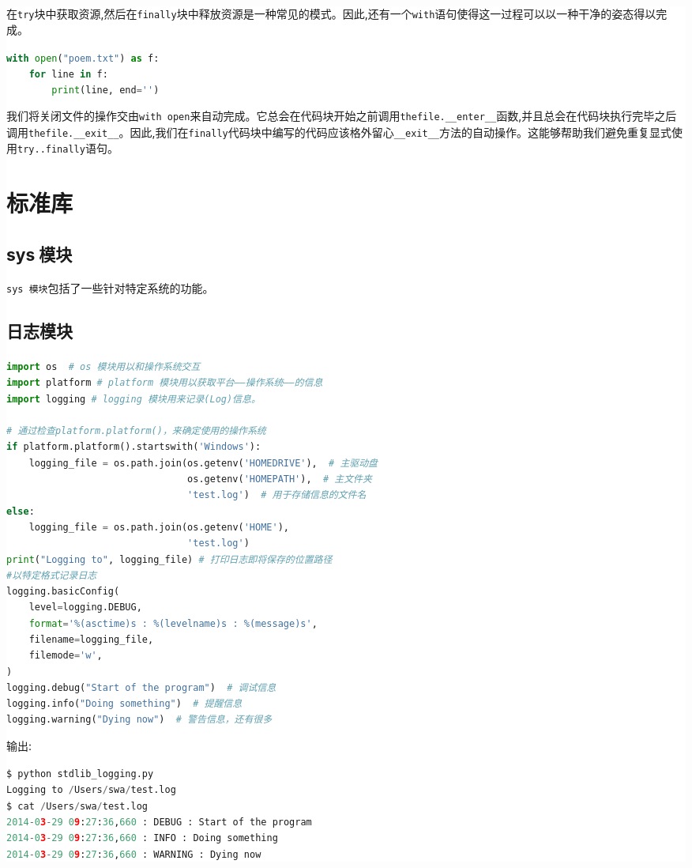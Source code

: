 在`try`块中获取资源,然后在`finally`块中释放资源是一种常见的模式。因此,还有一个`with`语句使得这一过程可以以一种干净的姿态得以完成。

```python
with open("poem.txt") as f:
    for line in f:
        print(line, end='')
```

我们将关闭文件的操作交由`with open`来自动完成。它总会在代码块开始之前调用`thefile.__enter__`函数,并且总会在代码块执行完毕之后调用`thefile.__exit__`。因此,我们在`finally`代码块中编写的代码应该格外留心`__exit__`方法的自动操作。这能够帮助我们避免重复显式使用`try..finally`语句。

# 标准库

## sys 模块

`sys 模块`包括了一些针对特定系统的功能。

## 日志模块

```python
import os  # os 模块用以和操作系统交互
import platform # platform 模块用以获取平台——操作系统——的信息
import logging # logging 模块用来记录(Log)信息。

# 通过检查platform.platform()，来确定使用的操作系统
if platform.platform().startswith('Windows'):
    logging_file = os.path.join(os.getenv('HOMEDRIVE'),  # 主驱动盘
                                os.getenv('HOMEPATH'),  # 主文件夹
                                'test.log')  # 用于存储信息的文件名
else:
    logging_file = os.path.join(os.getenv('HOME'),
                                'test.log')
print("Logging to", logging_file) # 打印日志即将保存的位置路径
#以特定格式记录日志
logging.basicConfig(
    level=logging.DEBUG,
    format='%(asctime)s : %(levelname)s : %(message)s',
    filename=logging_file,
    filemode='w',
)
logging.debug("Start of the program")  # 调试信息
logging.info("Doing something")  # 提醒信息
logging.warning("Dying now")  # 警告信息，还有很多
```

输出:

```python
$ python stdlib_logging.py
Logging to /Users/swa/test.log
$ cat /Users/swa/test.log
2014-03-29 09:27:36,660 : DEBUG : Start of the program
2014-03-29 09:27:36,660 : INFO : Doing something
2014-03-29 09:27:36,660 : WARNING : Dying now
```
